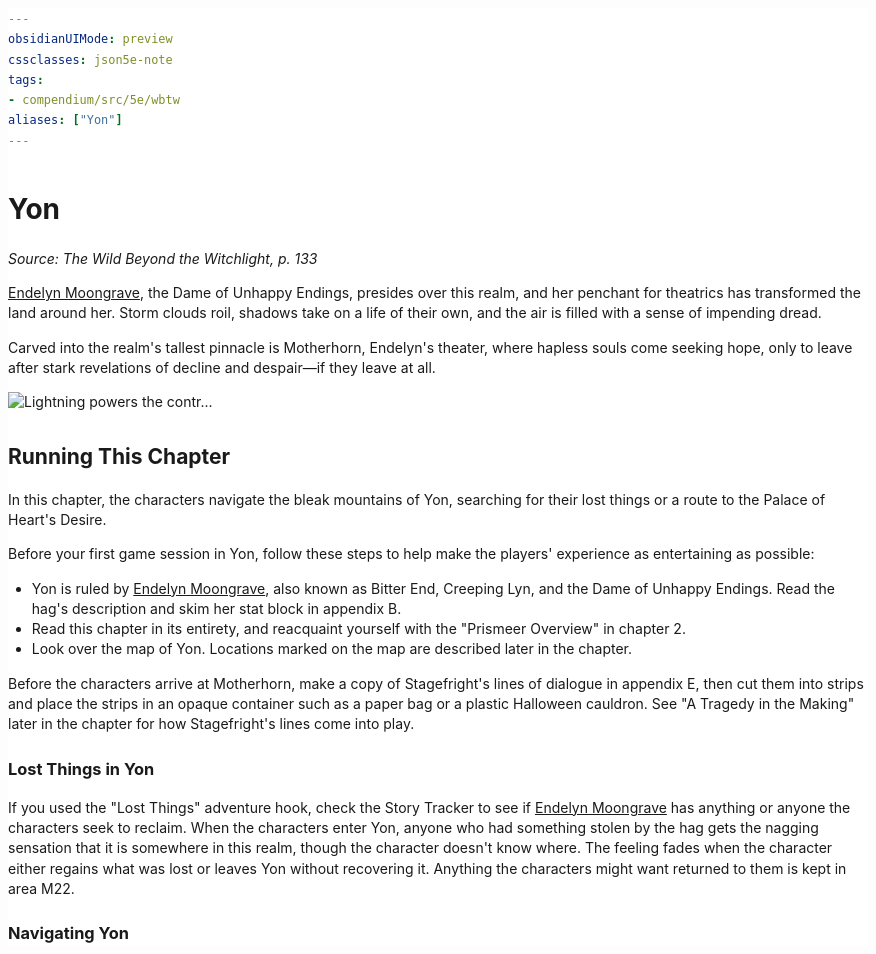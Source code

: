 ```yaml
---
obsidianUIMode: preview
cssclasses: json5e-note
tags:
- compendium/src/5e/wbtw
aliases: ["Yon"]
---
```

# Yon
*Source: The Wild Beyond the Witchlight, p. 133* 

[Endelyn Moongrave](Mechanics/bestiary/npc/endelyn-moongrave-wbtw.md), the Dame of Unhappy Endings, presides over this realm, and her penchant for theatrics has transformed the land around her. Storm clouds roil, shadows take on a life of their own, and the air is filled with a sense of impending dread.

Carved into the realm's tallest pinnacle is Motherhorn, Endelyn's theater, where hapless souls come seeking hope, only to leave after stark revelations of decline and despair—if they leave at all.

![Lightning powers the contr...](https://raw.githubusercontent.com/5etools-mirror-3/5etools-img/main/adventure/WBtW/071-04-001.chapter-splash.webp#center "Lightning powers the contraptions of Motherhorn, a mountaintop theater where the show must go on")

## Running This Chapter

In this chapter, the characters navigate the bleak mountains of Yon, searching for their lost things or a route to the Palace of Heart's Desire.

Before your first game session in Yon, follow these steps to help make the players' experience as entertaining as possible:

- Yon is ruled by [Endelyn Moongrave](Mechanics/bestiary/npc/endelyn-moongrave-wbtw.md), also known as Bitter End, Creeping Lyn, and the Dame of Unhappy Endings. Read the hag's description and skim her stat block in appendix B.  
- Read this chapter in its entirety, and reacquaint yourself with the "Prismeer Overview" in chapter 2.  
- Look over the map of Yon. Locations marked on the map are described later in the chapter.  

Before the characters arrive at Motherhorn, make a copy of Stagefright's lines of dialogue in appendix E, then cut them into strips and place the strips in an opaque container such as a paper bag or a plastic Halloween cauldron. See "A Tragedy in the Making" later in the chapter for how Stagefright's lines come into play.

### Lost Things in Yon

If you used the "Lost Things" adventure hook, check the Story Tracker to see if [Endelyn Moongrave](Mechanics/bestiary/npc/endelyn-moongrave-wbtw.md) has anything or anyone the characters seek to reclaim. When the characters enter Yon, anyone who had something stolen by the hag gets the nagging sensation that it is somewhere in this realm, though the character doesn't know where. The feeling fades when the character either regains what was lost or leaves Yon without recovering it. Anything the characters might want returned to them is kept in area M22.

### Navigating Yon
